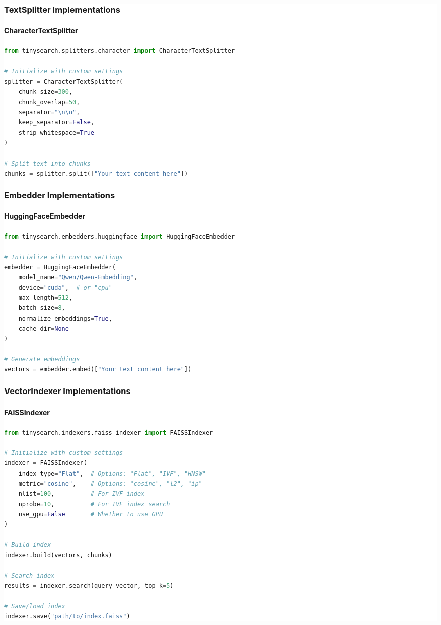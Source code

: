 ### TextSplitter Implementations

#### CharacterTextSplitter

```python
from tinysearch.splitters.character import CharacterTextSplitter

# Initialize with custom settings
splitter = CharacterTextSplitter(
    chunk_size=300,
    chunk_overlap=50,
    separator="\n\n",
    keep_separator=False,
    strip_whitespace=True
)

# Split text into chunks
chunks = splitter.split(["Your text content here"])
```

### Embedder Implementations

#### HuggingFaceEmbedder

```python
from tinysearch.embedders.huggingface import HuggingFaceEmbedder

# Initialize with custom settings
embedder = HuggingFaceEmbedder(
    model_name="Qwen/Qwen-Embedding",
    device="cuda",  # or "cpu"
    max_length=512,
    batch_size=8,
    normalize_embeddings=True,
    cache_dir=None
)

# Generate embeddings
vectors = embedder.embed(["Your text content here"])
```

### VectorIndexer Implementations

#### FAISSIndexer

```python
from tinysearch.indexers.faiss_indexer import FAISSIndexer

# Initialize with custom settings
indexer = FAISSIndexer(
    index_type="Flat",  # Options: "Flat", "IVF", "HNSW"
    metric="cosine",    # Options: "cosine", "l2", "ip"
    nlist=100,          # For IVF index
    nprobe=10,          # For IVF index search
    use_gpu=False       # Whether to use GPU
)

# Build index
indexer.build(vectors, chunks)

# Search index
results = indexer.search(query_vector, top_k=5)

# Save/load index
indexer.save("path/to/index.faiss")
```
